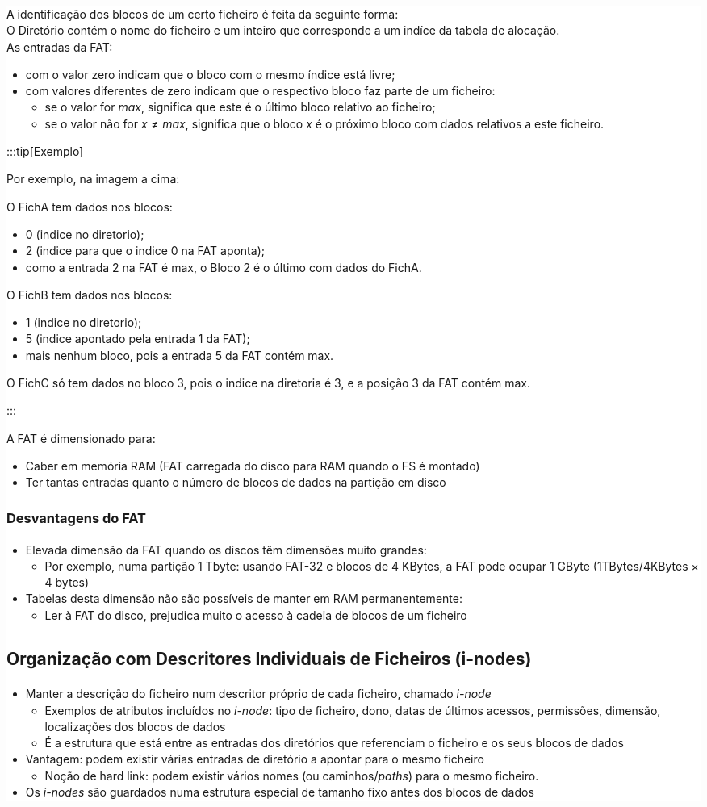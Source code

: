 A identificação dos blocos de um certo ficheiro é feita da seguinte forma:  
O Diretório contém o nome do ficheiro e um inteiro que corresponde a um indíce da tabela de alocação.  
As entradas da FAT:

- com o valor zero indicam que o bloco com o mesmo índice está livre;
- com valores diferentes de zero indicam que o respectivo bloco faz parte de um ficheiro:
  - se o valor for $max$, significa que este é o último bloco relativo ao ficheiro;
  - se o valor não for $x \neq max$, significa que o bloco $x$ é o próximo bloco com dados relativos a este ficheiro.

:::tip[Exemplo]

Por exemplo, na imagem a cima:

O FichA tem dados nos blocos:

- 0 (indice no diretorio);
- 2 (indice para que o indice 0 na FAT aponta);
- como a entrada 2 na FAT é max, o Bloco 2 é o último com dados do FichA.

O FichB tem dados nos blocos:

- 1 (indice no diretorio);
- 5 (indice apontado pela entrada 1 da FAT);
- mais nenhum bloco, pois a entrada 5 da FAT contém max.

O FichC só tem dados no bloco 3, pois o indice na diretoria é 3, e a posição 3 da FAT contém max.

:::

A FAT é dimensionado para:

- Caber em memória RAM (FAT carregada do disco para RAM quando o FS é montado)
- Ter tantas entradas quanto o número de blocos de dados na partição em disco

### Desvantagens do FAT

- Elevada dimensão da FAT quando os discos têm dimensões muito grandes:
  - Por exemplo, numa partição 1 Tbyte: usando FAT-32 e blocos de 4 KBytes, a FAT pode ocupar 1 GByte (1TBytes/4KBytes × 4 bytes)
- Tabelas desta dimensão não são possíveis de manter em RAM permanentemente:
  - Ler à FAT do disco, prejudica muito o acesso à cadeia de
    blocos de um ficheiro

## Organização com Descritores Individuais de Ficheiros (i-nodes)

- Manter a descrição do ficheiro num descritor próprio de cada ficheiro, chamado _i-node_
  - Exemplos de atributos incluídos no _i-node_: tipo de
    ficheiro, dono, datas de últimos acessos, permissões,
    dimensão, localizações dos blocos de dados
  - É a estrutura que está entre as entradas dos diretórios que referenciam o ficheiro e os seus blocos de dados
- Vantagem: podem existir várias entradas de
  diretório a apontar para o mesmo ficheiro
  - Noção de hard link: podem existir vários nomes (ou caminhos/_paths_) para o mesmo ficheiro.
- Os _i-nodes_ são guardados numa estrutura especial de
  tamanho fixo antes dos blocos de dados
